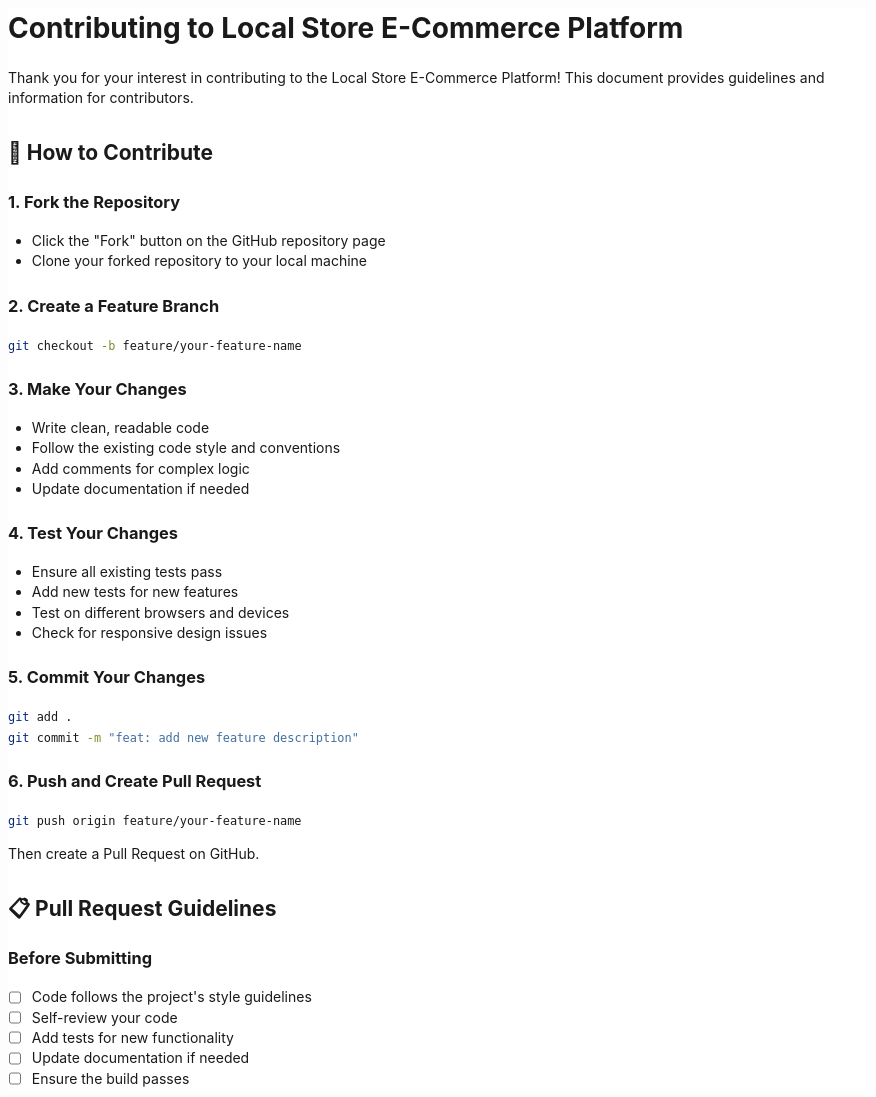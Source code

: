 # Contributing to Local Store E-Commerce Platform

Thank you for your interest in contributing to the Local Store E-Commerce Platform! This document provides guidelines and information for contributors.

## 🤝 How to Contribute

### **1. Fork the Repository**
- Click the "Fork" button on the GitHub repository page
- Clone your forked repository to your local machine

### **2. Create a Feature Branch**
```bash
git checkout -b feature/your-feature-name
```

### **3. Make Your Changes**
- Write clean, readable code
- Follow the existing code style and conventions
- Add comments for complex logic
- Update documentation if needed

### **4. Test Your Changes**
- Ensure all existing tests pass
- Add new tests for new features
- Test on different browsers and devices
- Check for responsive design issues

### **5. Commit Your Changes**
```bash
git add .
git commit -m "feat: add new feature description"
```

### **6. Push and Create Pull Request**
```bash
git push origin feature/your-feature-name
```
Then create a Pull Request on GitHub.

## 📋 Pull Request Guidelines

### **Before Submitting**
- [ ] Code follows the project's style guidelines
- [ ] Self-review your code
- [ ] Add tests for new functionality
- [ ] Update documentation if needed
- [ ] Ensure the build passes
